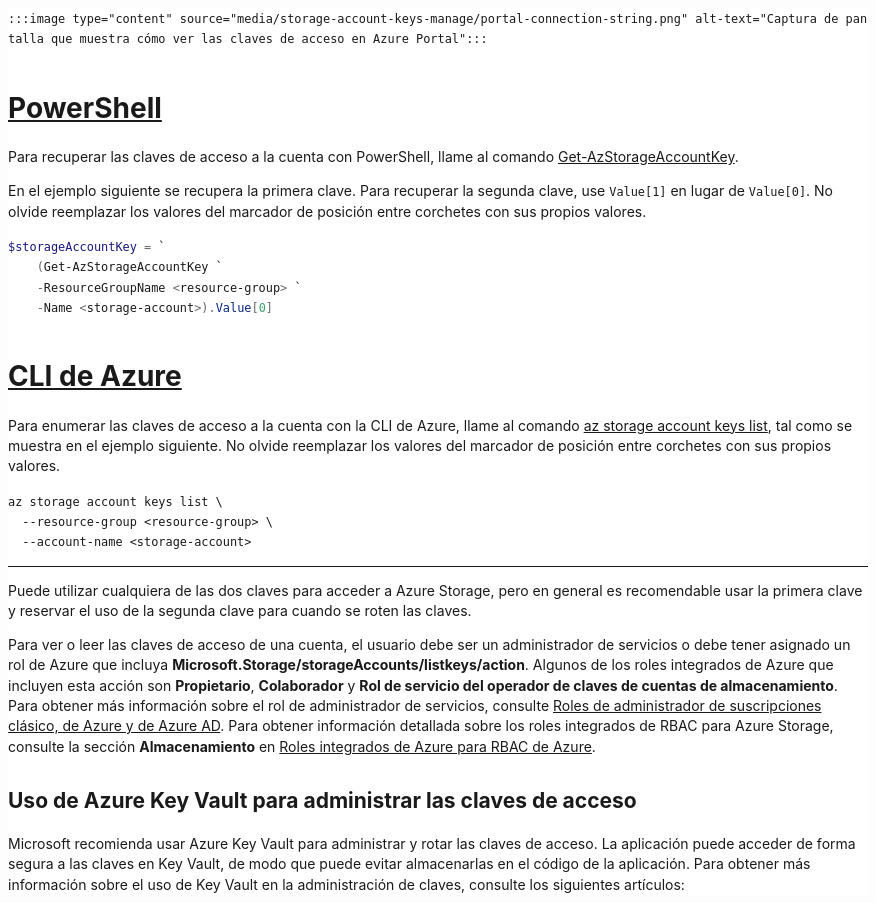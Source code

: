     :::image type="content" source="media/storage-account-keys-manage/portal-connection-string.png" alt-text="Captura de pantalla que muestra cómo ver las claves de acceso en Azure Portal":::

# <a name="powershell"></a>[PowerShell](#tab/azure-powershell)

Para recuperar las claves de acceso a la cuenta con PowerShell, llame al comando [Get-AzStorageAccountKey](/powershell/module/az.Storage/Get-azStorageAccountKey).

En el ejemplo siguiente se recupera la primera clave. Para recuperar la segunda clave, use `Value[1]` en lugar de `Value[0]`. No olvide reemplazar los valores del marcador de posición entre corchetes con sus propios valores.

```powershell
$storageAccountKey = `
    (Get-AzStorageAccountKey `
    -ResourceGroupName <resource-group> `
    -Name <storage-account>).Value[0]
```

# <a name="azure-cli"></a>[CLI de Azure](#tab/azure-cli)

Para enumerar las claves de acceso a la cuenta con la CLI de Azure, llame al comando [az storage account keys list](/cli/azure/storage/account/keys#az_storage_account_keys_list), tal como se muestra en el ejemplo siguiente. No olvide reemplazar los valores del marcador de posición entre corchetes con sus propios valores. 

```azurecli-interactive
az storage account keys list \
  --resource-group <resource-group> \
  --account-name <storage-account>
```

---

Puede utilizar cualquiera de las dos claves para acceder a Azure Storage, pero en general es recomendable usar la primera clave y reservar el uso de la segunda clave para cuando se roten las claves.

Para ver o leer las claves de acceso de una cuenta, el usuario debe ser un administrador de servicios o debe tener asignado un rol de Azure que incluya **Microsoft.Storage/storageAccounts/listkeys/action**. Algunos de los roles integrados de Azure que incluyen esta acción son **Propietario**, **Colaborador** y **Rol de servicio del operador de claves de cuentas de almacenamiento**. Para obtener más información sobre el rol de administrador de servicios, consulte [Roles de administrador de suscripciones clásico, de Azure y de Azure AD](../../role-based-access-control/rbac-and-directory-admin-roles.md). Para obtener información detallada sobre los roles integrados de RBAC para Azure Storage, consulte la sección **Almacenamiento** en [Roles integrados de Azure para RBAC de Azure](../../role-based-access-control/built-in-roles.md#storage).

## <a name="use-azure-key-vault-to-manage-your-access-keys"></a>Uso de Azure Key Vault para administrar las claves de acceso

Microsoft recomienda usar Azure Key Vault para administrar y rotar las claves de acceso. La aplicación puede acceder de forma segura a las claves en Key Vault, de modo que puede evitar almacenarlas en el código de la aplicación. Para obtener más información sobre el uso de Key Vault en la administración de claves, consulte los siguientes artículos:
